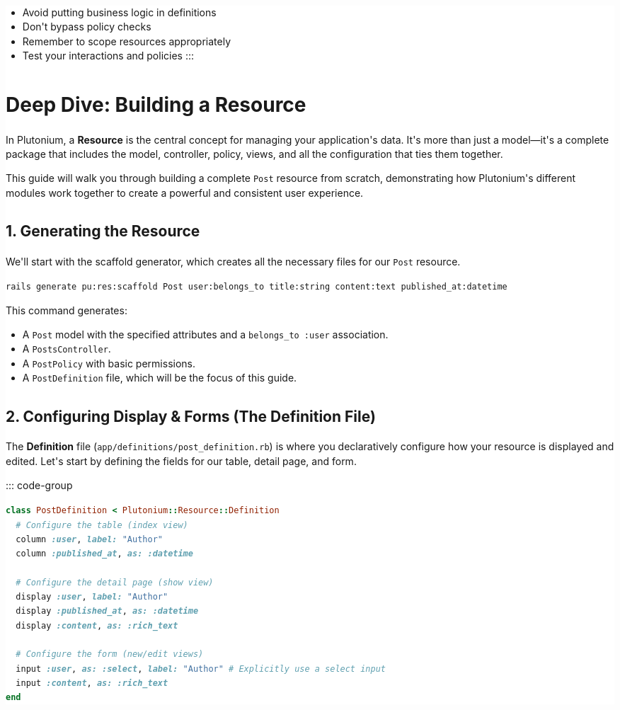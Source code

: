 - Avoid putting business logic in definitions
- Don't bypass policy checks
- Remember to scope resources appropriately
- Test your interactions and policies
  :::

# Deep Dive: Building a Resource

In Plutonium, a **Resource** is the central concept for managing your application's data. It's more than just a model—it's a complete package that includes the model, controller, policy, views, and all the configuration that ties them together.

This guide will walk you through building a complete `Post` resource from scratch, demonstrating how Plutonium's different modules work together to create a powerful and consistent user experience.

## 1. Generating the Resource

We'll start with the scaffold generator, which creates all the necessary files for our `Post` resource.

```bash
rails generate pu:res:scaffold Post user:belongs_to title:string content:text published_at:datetime
```

This command generates:

- A `Post` model with the specified attributes and a `belongs_to :user` association.
- A `PostsController`.
- A `PostPolicy` with basic permissions.
- A `PostDefinition` file, which will be the focus of this guide.

## 2. Configuring Display & Forms (The Definition File)

The **Definition** file (`app/definitions/post_definition.rb`) is where you declaratively configure how your resource is displayed and edited. Let's start by defining the fields for our table, detail page, and form.

::: code-group

```ruby [app/definitions/post_definition.rb]
class PostDefinition < Plutonium::Resource::Definition
  # Configure the table (index view)
  column :user, label: "Author"
  column :published_at, as: :datetime

  # Configure the detail page (show view)
  display :user, label: "Author"
  display :published_at, as: :datetime
  display :content, as: :rich_text

  # Configure the form (new/edit views)
  input :user, as: :select, label: "Author" # Explicitly use a select input
  input :content, as: :rich_text
end
```
